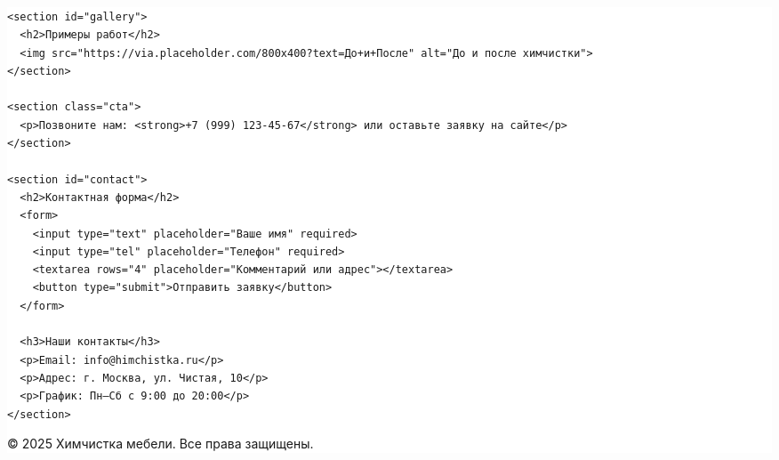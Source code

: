     <section id="gallery">
      <h2>Примеры работ</h2>
      <img src="https://via.placeholder.com/800x400?text=До+и+После" alt="До и после химчистки">
    </section>

    <section class="cta">
      <p>Позвоните нам: <strong>+7 (999) 123-45-67</strong> или оставьте заявку на сайте</p>
    </section>

    <section id="contact">
      <h2>Контактная форма</h2>
      <form>
        <input type="text" placeholder="Ваше имя" required>
        <input type="tel" placeholder="Телефон" required>
        <textarea rows="4" placeholder="Комментарий или адрес"></textarea>
        <button type="submit">Отправить заявку</button>
      </form>

      <h3>Наши контакты</h3>
      <p>Email: info@himchistka.ru</p>
      <p>Адрес: г. Москва, ул. Чистая, 10</p>
      <p>График: Пн–Сб с 9:00 до 20:00</p>
    </section>
  </main>

  <footer>
    <p>&copy; 2025 Химчистка мебели. Все права защищены.</p>
  </footer>
</body>
</html>
